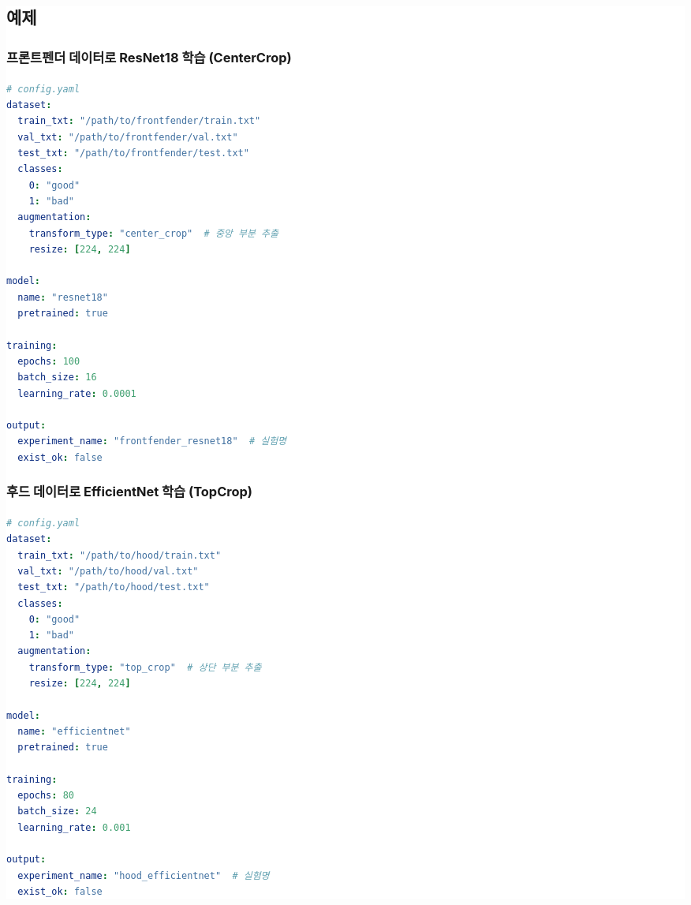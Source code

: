 ## 예제

### 프론트펜더 데이터로 ResNet18 학습 (CenterCrop)

```yaml
# config.yaml
dataset:
  train_txt: "/path/to/frontfender/train.txt"
  val_txt: "/path/to/frontfender/val.txt"
  test_txt: "/path/to/frontfender/test.txt"
  classes:
    0: "good"
    1: "bad"
  augmentation:
    transform_type: "center_crop"  # 중앙 부분 추출
    resize: [224, 224]

model:
  name: "resnet18"
  pretrained: true

training:
  epochs: 100
  batch_size: 16
  learning_rate: 0.0001

output:
  experiment_name: "frontfender_resnet18"  # 실험명
  exist_ok: false
```

### 후드 데이터로 EfficientNet 학습 (TopCrop)

```yaml
# config.yaml
dataset:
  train_txt: "/path/to/hood/train.txt"
  val_txt: "/path/to/hood/val.txt"
  test_txt: "/path/to/hood/test.txt"
  classes:
    0: "good"
    1: "bad"
  augmentation:
    transform_type: "top_crop"  # 상단 부분 추출
    resize: [224, 224]

model:
  name: "efficientnet"
  pretrained: true

training:
  epochs: 80
  batch_size: 24
  learning_rate: 0.001

output:
  experiment_name: "hood_efficientnet"  # 실험명
  exist_ok: false
```
